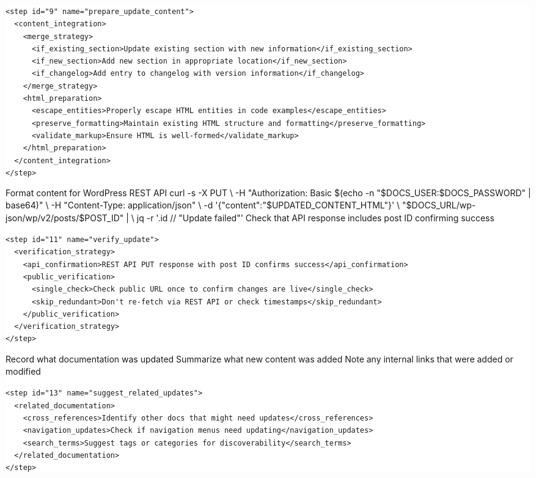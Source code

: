     <step id="9" name="prepare_update_content">
      <content_integration>
        <merge_strategy>
          <if_existing_section>Update existing section with new information</if_existing_section>
          <if_new_section>Add new section in appropriate location</if_new_section>
          <if_changelog>Add entry to changelog with version information</if_changelog>
        </merge_strategy>
        <html_preparation>
          <escape_entities>Properly escape HTML entities in code examples</escape_entities>
          <preserve_formatting>Maintain existing HTML structure and formatting</preserve_formatting>
          <validate_markup>Ensure HTML is well-formed</validate_markup>
        </html_preparation>
      </content_integration>
    </step>
  </phase>

  <phase name="documentation_update">
    <step id="10" name="update_documentation">
      <api_update>
        <prepare_payload>Format content for WordPress REST API</prepare_payload>
        <update_request>
          curl -s -X PUT \
               -H "Authorization: Basic $(echo -n "$DOCS_USER:$DOCS_PASSWORD" | base64)" \
               -H "Content-Type: application/json" \
               -d '{"content":"$UPDATED_CONTENT_HTML"}' \
               "$DOCS_URL/wp-json/wp/v2/posts/$POST_ID" | \
               jq -r '.id // "Update failed"'
        </update_request>
        <verify_response>Check that API response includes post ID confirming success</verify_response>
      </api_update>
    </step>

    <step id="11" name="verify_update">
      <verification_strategy>
        <api_confirmation>REST API PUT response with post ID confirms success</api_confirmation>
        <public_verification>
          <single_check>Check public URL once to confirm changes are live</single_check>
          <skip_redundant>Don't re-fetch via REST API or check timestamps</skip_redundant>
        </public_verification>
      </verification_strategy>
    </step>
  </phase>

  <phase name="completion">
    <step id="12" name="document_changes">
      <change_documentation>
        <update_log>Record what documentation was updated</update_log>
        <content_summary>Summarize what new content was added</content_summary>
        <links_updated>Note any internal links that were added or modified</links_updated>
      </change_documentation>
    </step>

    <step id="13" name="suggest_related_updates">
      <related_documentation>
        <cross_references>Identify other docs that might need updates</cross_references>
        <navigation_updates>Check if navigation menus need updating</navigation_updates>
        <search_terms>Suggest tags or categories for discoverability</search_terms>
      </related_documentation>
    </step>
